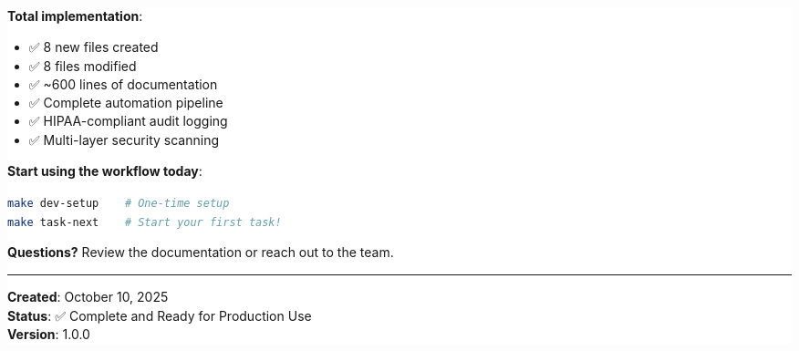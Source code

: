 **Total implementation**:

- ✅ 8 new files created
- ✅ 8 files modified
- ✅ ~600 lines of documentation
- ✅ Complete automation pipeline
- ✅ HIPAA-compliant audit logging
- ✅ Multi-layer security scanning

**Start using the workflow today**:

```bash
make dev-setup    # One-time setup
make task-next    # Start your first task!
```

**Questions?** Review the documentation or reach out to the team.

---

**Created**: October 10, 2025  
**Status**: ✅ Complete and Ready for Production Use  
**Version**: 1.0.0
